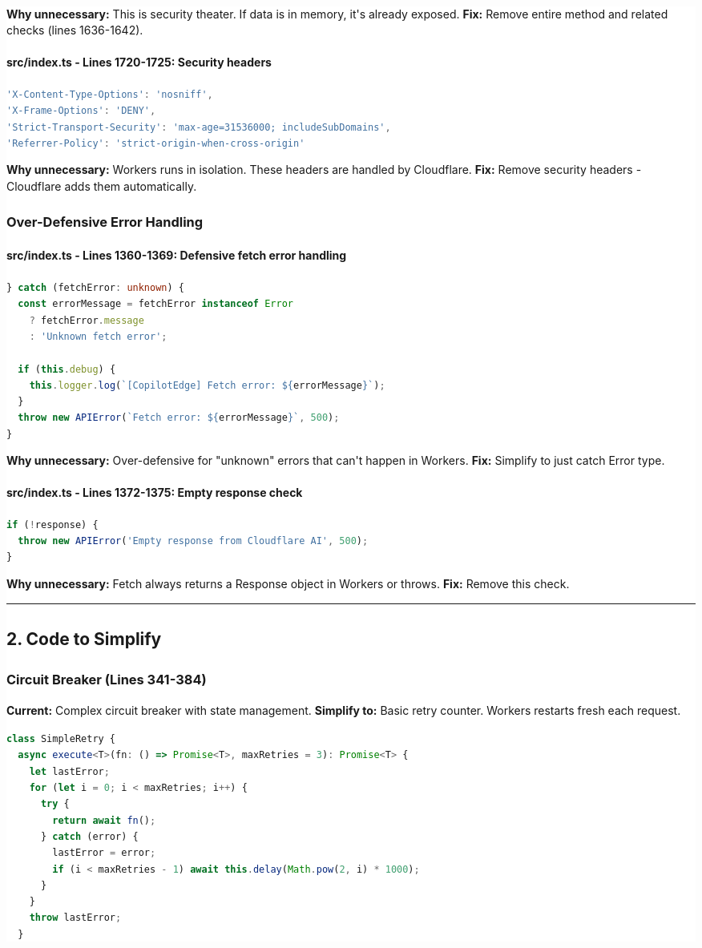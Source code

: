 ```typescript
```
**Why unnecessary:** This is security theater. If data is in memory, it's already exposed.
**Fix:** Remove entire method and related checks (lines 1636-1642).

#### **src/index.ts - Lines 1720-1725: Security headers**
```typescript
'X-Content-Type-Options': 'nosniff',
'X-Frame-Options': 'DENY',
'Strict-Transport-Security': 'max-age=31536000; includeSubDomains',
'Referrer-Policy': 'strict-origin-when-cross-origin'
```
**Why unnecessary:** Workers runs in isolation. These headers are handled by Cloudflare.
**Fix:** Remove security headers - Cloudflare adds them automatically.

### Over-Defensive Error Handling

#### **src/index.ts - Lines 1360-1369: Defensive fetch error handling**
```typescript
} catch (fetchError: unknown) {
  const errorMessage = fetchError instanceof Error 
    ? fetchError.message 
    : 'Unknown fetch error';
  
  if (this.debug) {
    this.logger.log(`[CopilotEdge] Fetch error: ${errorMessage}`);
  }
  throw new APIError(`Fetch error: ${errorMessage}`, 500);
}
```
**Why unnecessary:** Over-defensive for "unknown" errors that can't happen in Workers.
**Fix:** Simplify to just catch Error type.

#### **src/index.ts - Lines 1372-1375: Empty response check**
```typescript
if (!response) {
  throw new APIError('Empty response from Cloudflare AI', 500);
}
```
**Why unnecessary:** Fetch always returns a Response object in Workers or throws.
**Fix:** Remove this check.

---

## 2. Code to Simplify

### Circuit Breaker (Lines 341-384)
**Current:** Complex circuit breaker with state management.
**Simplify to:** Basic retry counter. Workers restarts fresh each request.
```typescript
class SimpleRetry {
  async execute<T>(fn: () => Promise<T>, maxRetries = 3): Promise<T> {
    let lastError;
    for (let i = 0; i < maxRetries; i++) {
      try {
        return await fn();
      } catch (error) {
        lastError = error;
        if (i < maxRetries - 1) await this.delay(Math.pow(2, i) * 1000);
      }
    }
    throw lastError;
  }
```